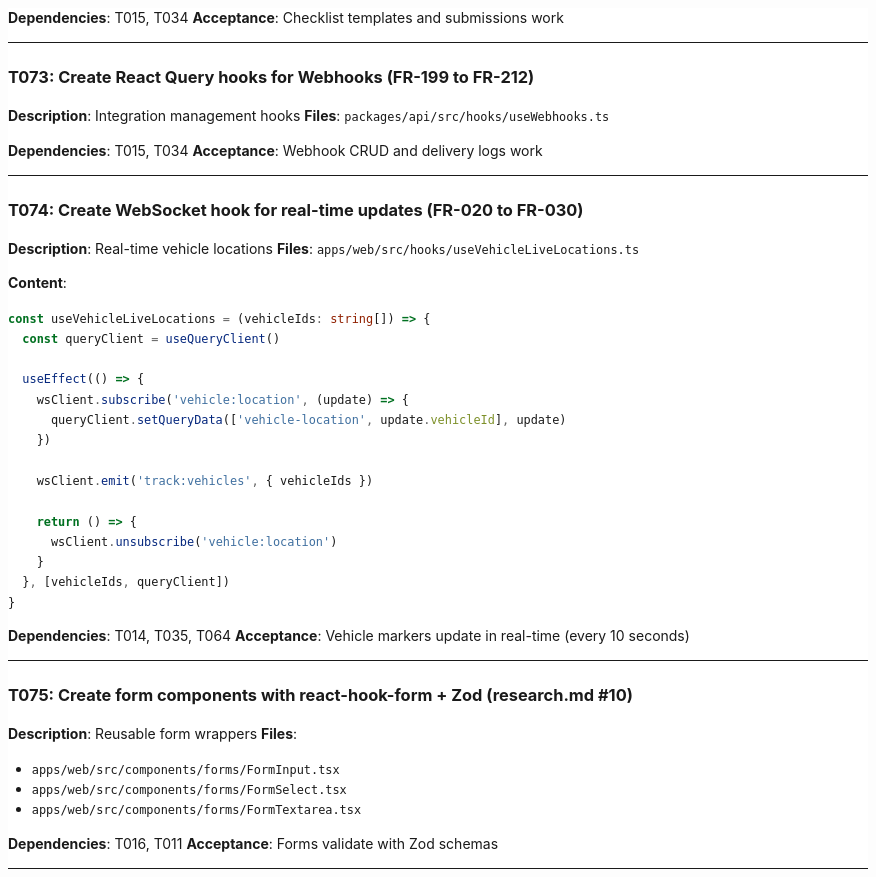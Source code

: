 **Dependencies**: T015, T034
**Acceptance**: Checklist templates and submissions work

---

### T073: Create React Query hooks for Webhooks (FR-199 to FR-212)
**Description**: Integration management hooks
**Files**: `packages/api/src/hooks/useWebhooks.ts`

**Dependencies**: T015, T034
**Acceptance**: Webhook CRUD and delivery logs work

---

### T074: Create WebSocket hook for real-time updates (FR-020 to FR-030)
**Description**: Real-time vehicle locations
**Files**: `apps/web/src/hooks/useVehicleLiveLocations.ts`

**Content**:
```typescript
const useVehicleLiveLocations = (vehicleIds: string[]) => {
  const queryClient = useQueryClient()

  useEffect(() => {
    wsClient.subscribe('vehicle:location', (update) => {
      queryClient.setQueryData(['vehicle-location', update.vehicleId], update)
    })

    wsClient.emit('track:vehicles', { vehicleIds })

    return () => {
      wsClient.unsubscribe('vehicle:location')
    }
  }, [vehicleIds, queryClient])
}
```

**Dependencies**: T014, T035, T064
**Acceptance**: Vehicle markers update in real-time (every 10 seconds)

---

### T075: Create form components with react-hook-form + Zod (research.md #10)
**Description**: Reusable form wrappers
**Files**:
- `apps/web/src/components/forms/FormInput.tsx`
- `apps/web/src/components/forms/FormSelect.tsx`
- `apps/web/src/components/forms/FormTextarea.tsx`

**Dependencies**: T016, T011
**Acceptance**: Forms validate with Zod schemas

---

  [Role.SUPER_ADMIN]: 4,
  [Role.ADMIN]: 3,
  [Role.MANAGER]: 2,
  [Role.DISPATCHER]: 1,
  [Role.DRIVER]: 0